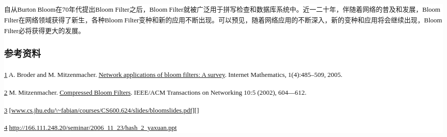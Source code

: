 </p>

<span style="font-size: small;"><span>自从</span><span
lang="EN-US"><span style="font-family: 'Times New Roman';">Burton
Bloom</span></span><span>在</span><span lang="EN-US"><span
style="font-family: 'Times New Roman';">70</span></span><span>年代提出</span><span
lang="EN-US"><span style="font-family: 'Times New Roman';">Bloom
Filter</span></span><span>之后，</span><span lang="EN-US"><span
style="font-family: 'Times New Roman';">Bloom
Filter</span></span><span>就被广泛用于拼写检查和数据库系统中。近一二十年，伴随着网络的普及和发展，</span><span
lang="EN-US"><span style="font-family: 'Times New Roman';">Bloom
Filter</span></span><span>在网络领域获得了新生，各种</span><span
lang="EN-US"><span style="font-family: 'Times New Roman';">Bloom
Filter</span></span><span>变种和新的应用不断出现。可以预见，随着网络应用的不断深入，新的变种和应用将会继续出现，</span><span
lang="EN-US"><span style="font-family: 'Times New Roman';">Bloom
Filter</span></span><span>必将获得更大的发展。</span></span>

</p>

### <span><span style="font-family: 'Times New Roman'; font-size: large;">参考资料</span></span>

</p>

<span lang="EN-US"><span
style="font-family: 'Times New Roman'; font-size: small;">[1] A. Broder
and M. Mitzenmacher. [Network applications of bloom filters: A
survey][]. Internet Mathematics, 1(4):485–509, 2005.</span></span>

</p>

<span lang="EN-US"><span
style="font-family: 'Times New Roman'; font-size: small;">[2] M.
Mitzenmacher. [Compressed Bloom Filters][]. IEEE/ACM Transactions on
Networking 10:5 (2002), 604—612.</span></span>

</p>

<span lang="EN-US"><span
style="font-family: 'Times New Roman'; font-size: small;">[3] [www.cs.jhu.edu/\~fabian/courses/CS600.624/slides/bloomslides.pdf][]</span></span>

</p>

<span lang="EN-US"><span
style="font-family: 'Times New Roman'; font-size: small;">[4] <http://166.111.248.20/seminar/2006_11_23/hash_2_yaxuan.ppt></span></span>

</p>
<p>

</div>

</p>
<p>

</div>


  [1]: http://note.youdao.com/yws/res/299/C6A3454ADA7A4F6F863E0BC5778BA55E
  [2]: http://note.youdao.com/yws/res/300/24AFE27D5B6C4F23BD5CE4590D0C2285
  [3]: http://note.youdao.com/yws/res/301/53B3FB0C178148C5A35AFDCF047DCAC9
  [4]: http://note.youdao.com/yws/res/302/039FB1092B8F493386623D6585E0369E
  [5]: http://note.youdao.com/yws/res/303/16C86C6B6C694A068B198FA8E6E8682F
  [6]: http://note.youdao.com/yws/res/304/ECF5E3AE138546F090DFCFBD0C7BDBD8
  [7]: http://note.youdao.com/yws/res/305/808430CB73BF4AFE87EFF578B9D65AEA
  [8]: http://note.youdao.com/yws/res/306/1FCA9E35BC9D4CF1A63289C4F665792D
  [9]: http://note.youdao.com/yws/res/307/6D901F9A0D4143098B4BFD0F03173ADE
  [10]: http://note.youdao.com/yws/res/308/C83CA22379C24912B2265BAB49AF0607
  [11]: http://note.youdao.com/yws/res/309/AFF1103AFACA4D769A5962B358A1DCD8
  [12]: http://note.youdao.com/yws/res/310/A4EDEE30DB35486A87145356A3246CA2
  [13]: http://note.youdao.com/yws/res/311/89C7D991AAA94BD3BFE5A1F68194B9C3
  [14]: http://note.youdao.com/yws/res/312/66E32E69166E42B69845881F9649AB22
  [15]: http://note.youdao.com/yws/res/313/C66602FC220A4BB7B4C3E89F43A4D0DB
  [Network applications of bloom filters: A survey]: http://www.eecs.harvard.edu/~michaelm/postscripts/im2005b.pdf
  [Compressed Bloom Filters]: http://www.eecs.harvard.edu/~michaelm/postscripts/ton2002.pdf
  [www.cs.jhu.edu/\~fabian/courses/CS600.624/slides/bloomslides.pdf]: http://www.cs.jhu.edu/~fabian/courses/CS600.624/slides/bloomslides.pdf